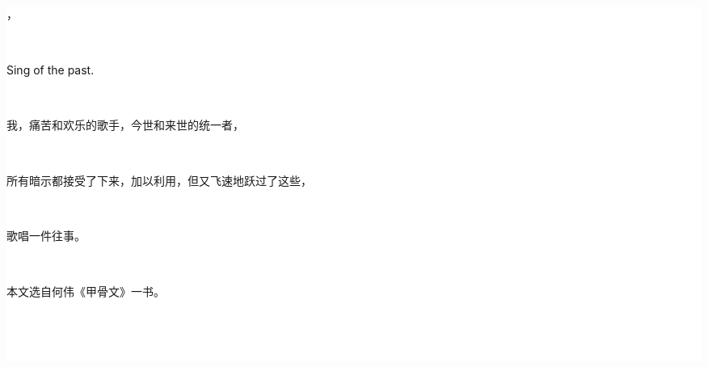    ，
  </span>
 </p>
 <p class="p1">
  <span class="s1">
  </span>
  <br/>
 </p>
 <p class="p3">
  <span class="s1">
   Sing of the past.
  </span>
 </p>
 <p class="p1">
  <span class="s1">
  </span>
  <br/>
 </p>
 <p class="p2">
  <span class="s1">
   我，痛苦和欢乐的歌手，今世和来世的统一者，
  </span>
 </p>
 <p class="p1">
  <span class="s1">
  </span>
  <br/>
 </p>
 <p class="p2">
  <span class="s1">
   所有暗示都接受了下来，加以利用，但又飞速地跃过了这些，
  </span>
 </p>
 <p class="p1">
  <span class="s1">
  </span>
  <br/>
 </p>
 <p class="p2">
  <span class="s1">
   歌唱一件往事。
  </span>
 </p>
 <p class="p1">
  <span class="s1">
  </span>
  <br/>
 </p>
 <p class="p2">
  <span class="s1">
   本文选自何伟《甲骨文》一书。
  </span>
 </p>
 <p class="p1">
  <span class="s1">
  </span>
  <br/>
 </p>
 <p class="p1">
  <font size="4">
   <span class="s1">
   </span>
   <br/>
  </font>